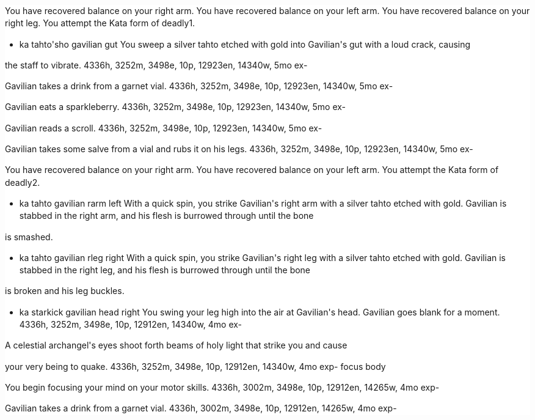 
You have recovered balance on your right arm.
You have recovered balance on your left arm.
You have recovered balance on your right leg.
You attempt the Kata form of deadly1.
* ka tahto'sho gavilian gut
You sweep a silver tahto etched with gold into Gavilian's gut with a loud crack, causing 

the staff to vibrate.
4336h, 3252m, 3498e, 10p, 12923en, 14340w, 5mo ex-


Gavilian takes a drink from a garnet vial.
4336h, 3252m, 3498e, 10p, 12923en, 14340w, 5mo ex-


Gavilian eats a sparkleberry.
4336h, 3252m, 3498e, 10p, 12923en, 14340w, 5mo ex-


Gavilian reads a scroll.
4336h, 3252m, 3498e, 10p, 12923en, 14340w, 5mo ex-


Gavilian takes some salve from a vial and rubs it on his legs.
4336h, 3252m, 3498e, 10p, 12923en, 14340w, 5mo ex-


You have recovered balance on your right arm.
You have recovered balance on your left arm.
You attempt the Kata form of deadly2.
* ka tahto gavilian rarm left
With a quick spin, you strike Gavilian's right arm with a silver tahto etched with gold.
Gavilian is stabbed in the right arm, and his flesh is burrowed through until the bone 

is smashed.
* ka tahto gavilian rleg right
With a quick spin, you strike Gavilian's right leg with a silver tahto etched with gold.
Gavilian is stabbed in the right leg, and his flesh is burrowed through until the bone 

is broken and his leg buckles.
* ka starkick gavilian head right
You swing your leg high into the air at Gavilian's head.
Gavilian goes blank for a moment.
4336h, 3252m, 3498e, 10p, 12912en, 14340w, 4mo ex-


A celestial archangel's eyes shoot forth beams of holy light that strike you and cause 

your very being to quake.
4336h, 3252m, 3498e, 10p, 12912en, 14340w, 4mo exp-
focus body

You begin focusing your mind on your motor skills.
4336h, 3002m, 3498e, 10p, 12912en, 14265w, 4mo exp-


Gavilian takes a drink from a garnet vial.
4336h, 3002m, 3498e, 10p, 12912en, 14265w, 4mo exp-

